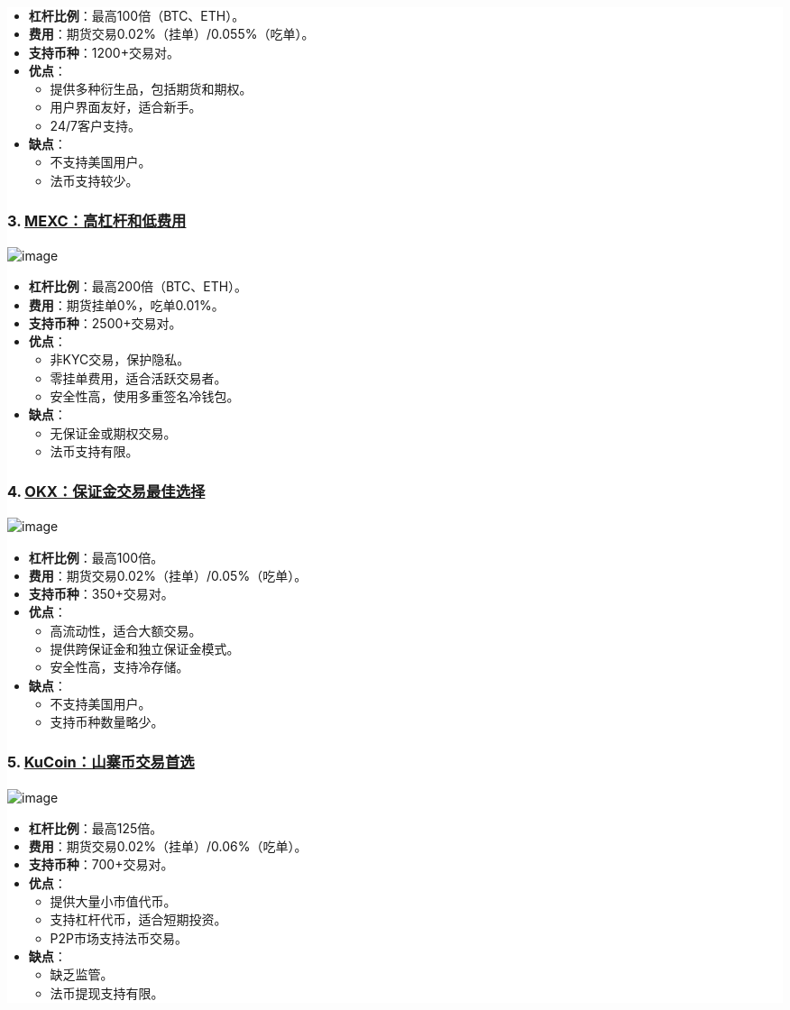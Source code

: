 - **杠杆比例**：最高100倍（BTC、ETH）。
- **费用**：期货交易0.02%（挂单）/0.055%（吃单）。
- **支持币种**：1200+交易对。
- **优点**：
  - 提供多种衍生品，包括期货和期权。
  - 用户界面友好，适合新手。
  - 24/7客户支持。
- **缺点**：
  - 不支持美国用户。
  - 法币支持较少。

### **3. [MEXC：高杠杆和低费用](https://www.mexc.com/)**

![image](https://github.com/user-attachments/assets/fb5e1c16-3404-4840-9811-334c80dc855d)

- **杠杆比例**：最高200倍（BTC、ETH）。
- **费用**：期货挂单0%，吃单0.01%。
- **支持币种**：2500+交易对。
- **优点**：
  - 非KYC交易，保护隐私。
  - 零挂单费用，适合活跃交易者。
  - 安全性高，使用多重签名冷钱包。
- **缺点**：
  - 无保证金或期权交易。
  - 法币支持有限。

### **4. [OKX：保证金交易最佳选择](https://www.okx.com/zh-hans)**

![image](https://github.com/user-attachments/assets/7c76e92b-756e-4497-becf-87f416118cdb)

- **杠杆比例**：最高100倍。
- **费用**：期货交易0.02%（挂单）/0.05%（吃单）。
- **支持币种**：350+交易对。
- **优点**：
  - 高流动性，适合大额交易。
  - 提供跨保证金和独立保证金模式。
  - 安全性高，支持冷存储。
- **缺点**：
  - 不支持美国用户。
  - 支持币种数量略少。

### **5. [KuCoin：山寨币交易首选](https://www.kucoin.com/)**

![image](https://github.com/user-attachments/assets/c7082c56-de01-4cac-85ce-3783cdd956e0)

- **杠杆比例**：最高125倍。
- **费用**：期货交易0.02%（挂单）/0.06%（吃单）。
- **支持币种**：700+交易对。
- **优点**：
  - 提供大量小市值代币。
  - 支持杠杆代币，适合短期投资。
  - P2P市场支持法币交易。
- **缺点**：
  - 缺乏监管。
  - 法币提现支持有限。
